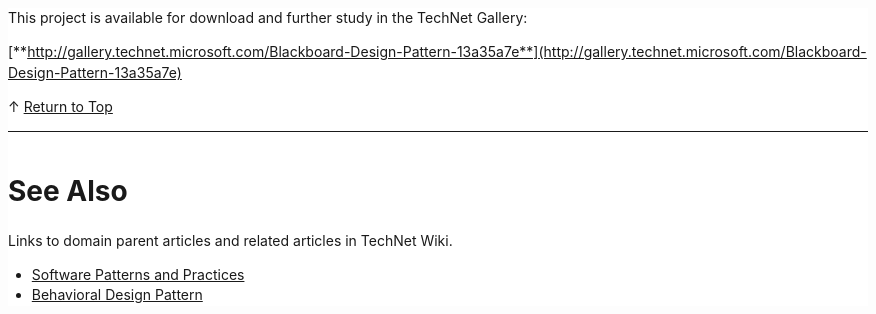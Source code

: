 This project is available for download and further study in the TechNet Gallery:  
  
[**http://gallery.technet.microsoft.com/Blackboard-Design-Pattern-13a35a7e**](http://gallery.technet.microsoft.com/Blackboard-Design-Pattern-13a35a7e)



↑ [Return to Top](#Top)


* * *

# <a name="See_Also"></a>See Also
Links to domain parent articles and related articles in TechNet Wiki.
- [Software Patterns and Practices](http://social.technet.microsoft.com/wiki/contents/articles/18030.software-patterns-practices.aspx)
- [Behavioral Design Pattern](http://social.technet.microsoft.com/wiki/contents/articles/13209.behavioral-design-pattern.aspx)
